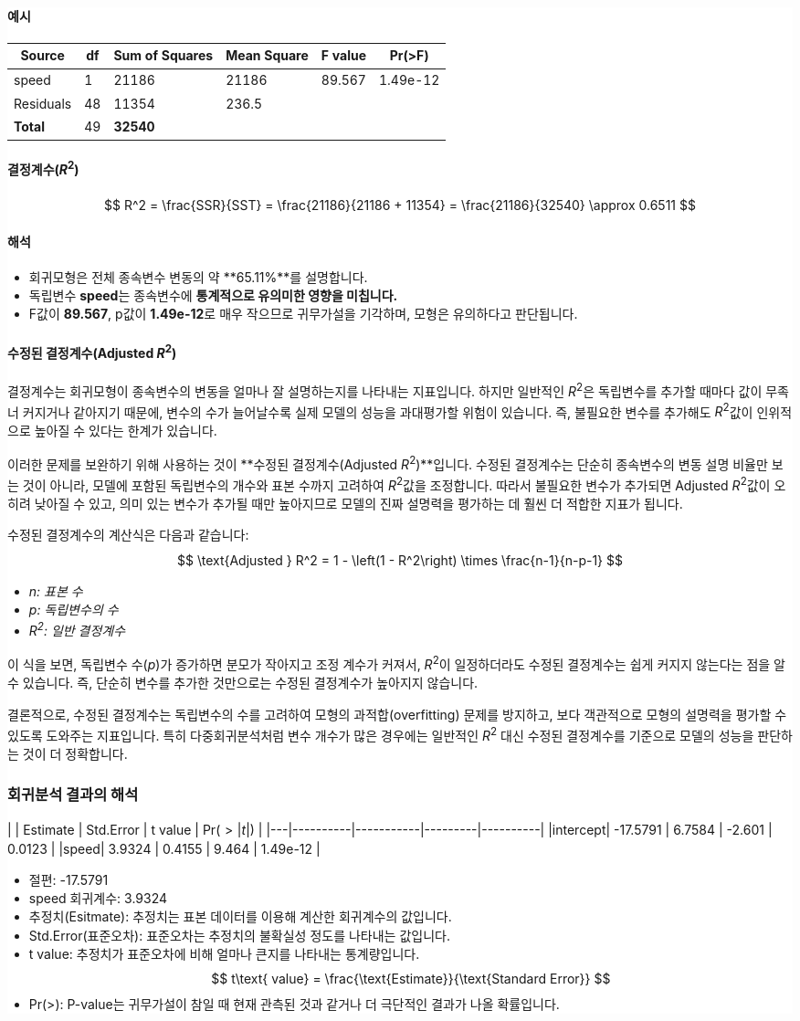 #### 예시

| Source     | df  | Sum of Squares | Mean Square | F value | Pr(>F)    |
|------------|-----|----------------|-------------|---------|-----------|
| speed      | 1   | 21186          | 21186       | 89.567  | 1.49e-12  |
| Residuals  | 48  | 11354          | 236.5       |         |           |
| **Total**  | 49  | **32540**      |             |         |           |

#### 결정계수($R^2$)

$$
R^2 = \frac{SSR}{SST} = \frac{21186}{21186 + 11354} = \frac{21186}{32540} \approx 0.6511
$$

#### 해석
- 회귀모형은 전체 종속변수 변동의 약 **65.11%**를 설명합니다.
- 독립변수 **speed**는 종속변수에 **통계적으로 유의미한 영향을 미칩니다.**
- F값이 **89.567**, p값이 **1.49e-12**로 매우 작으므로 귀무가설을 기각하며, 모형은 유의하다고 판단됩니다.
    
#### 수정된 결정계수(Adjusted $R^2$)

결정계수는 회귀모형이 종속변수의 변동을 얼마나 잘 설명하는지를 나타내는 지표입니다. 하지만 일반적인 $R^2$은 독립변수를 추가할 때마다 값이 무족너 커지거나 같아지기 때문에, 변수의 수가 늘어날수록 실제 모델의 성능을 과대평가할 위험이 있습니다. 즉, 불필요한 변수를 추가해도 $R^2$값이 인위적으로 높아질 수 있다는 한계가 있습니다. 

이러한 문제를 보완하기 위해 사용하는 것이 **수정된 결정계수(Adjusted $R^2$)**입니다. 수정된 결정계수는 단순히 종속변수의 변동 설명 비율만 보는 것이 아니라, 모델에 포함된 독립변수의 개수와 표본 수까지 고려하여 $R^2$값을 조정합니다. 따라서 불필요한 변수가 추가되면 Adjusted $R^2$값이 오히려 낮아질 수 있고, 의미 있는 변수가 추가될 때만 높아지므로 모델의 진짜 설명력을 평가하는 데 훨씬 더 적합한 지표가 됩니다.

수정된 결정계수의 계산식은 다음과 같습니다:
$$
\text{Adjusted } R^2 = 1 - \left(1 - R^2\right) \times \frac{n-1}{n-p-1}
$$

- *$n$: 표본 수*
- *$p$: 독립변수의 수*
- *$R^2$: 일반 결정계수*

이 식을 보면, 독립변수 수($p$)가 증가하면 분모가 작아지고 조정 계수가 커져서, $R^2$이 일정하더라도 수정된 결정계수는 쉽게 커지지 않는다는 점을 알 수 있습니다. 즉, 단순히 변수를 추가한 것만으로는 수정된 결정계수가 높아지지 않습니다. 

결론적으로, 수정된 결정계수는 독립변수의 수를 고려하여 모형의 과적합(overfitting) 문제를 방지하고, 보다 객관적으로 모형의 설명력을 평가할 수 있도록 도와주는 지표입니다. 특히 다중회귀분석처럼 변수 개수가 많은 경우에는 일반적인 $R^2$ 대신 수정된 결정계수를 기준으로 모델의 성능을 판단하는 것이 더 정확합니다.

### 회귀분석 결과의 해석

|  | Estimate | Std.Error | t value | Pr($>|t|$) |
|---|----------|-----------|---------|----------|
|intercept| -17.5791 | 6.7584 | -2.601 | 0.0123 |
|speed| 3.9324 | 0.4155 | 9.464 | 1.49e-12 |

- 절편: -17.5791
- speed 회귀계수: 3.9324
- 추정치(Esitmate): 추정치는 표본 데이터를 이용해 계산한 회귀계수의 값입니다. 
- Std.Error(표준오차): 표준오차는 추정치의 불확실성 정도를 나타내는 값입니다.
- t value: 추정치가 표준오차에 비해 얼마나 큰지를 나타내는 통계량입니다.
$$
t\text{ value} = \frac{\text{Estimate}}{\text{Standard Error}}
$$
- Pr(>): P-value는 귀무가설이 참일 때 현재 관측된 것과 같거나 더 극단적인 결과가 나올 확률입니다.
